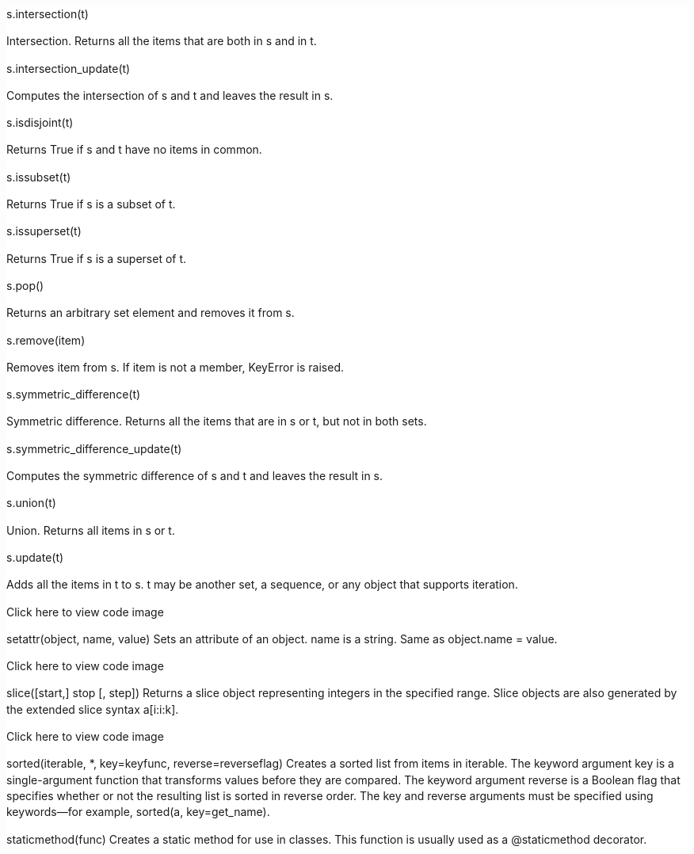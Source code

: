 s.intersection(t)

Intersection. Returns all the items that are both in s and in t.

s.intersection_update(t)

Computes the intersection of s and t and leaves the result in s.

s.isdisjoint(t)

Returns True if s and t have no items in common.

s.issubset(t)

Returns True if s is a subset of t.

s.issuperset(t)

Returns True if s is a superset of t.

s.pop()

Returns an arbitrary set element and removes it from s.

s.remove(item)

Removes item from s. If item is not a member, KeyError is raised.

s.symmetric_difference(t)

Symmetric difference. Returns all the items that are in s or t, but not in both sets.

s.symmetric_difference_update(t)

Computes the symmetric difference of s and t and leaves the result in s.

s.union(t)

Union. Returns all items in s or t.

s.update(t)

Adds all the items in t to s. t may be another set, a sequence, or any object that supports iteration.

Click here to view code image

setattr(object, name, value) Sets an attribute of an object. name is a string. Same as object.name = value.

Click here to view code image

slice([start,] stop [, step]) Returns a slice object representing integers in the specified range. Slice objects are also generated by the extended slice syntax a[i:i:k].

Click here to view code image

sorted(iterable, *, key=keyfunc, reverse=reverseflag) Creates a sorted list from items in iterable. The keyword argument key is a single-argument function that transforms values before they are compared. The keyword argument reverse is a Boolean flag that specifies whether or not the resulting list is sorted in reverse order. The key and reverse arguments must be specified using keywords—for example, sorted(a, key=get_name).

staticmethod(func) Creates a static method for use in classes. This function is usually used as a @staticmethod decorator.
